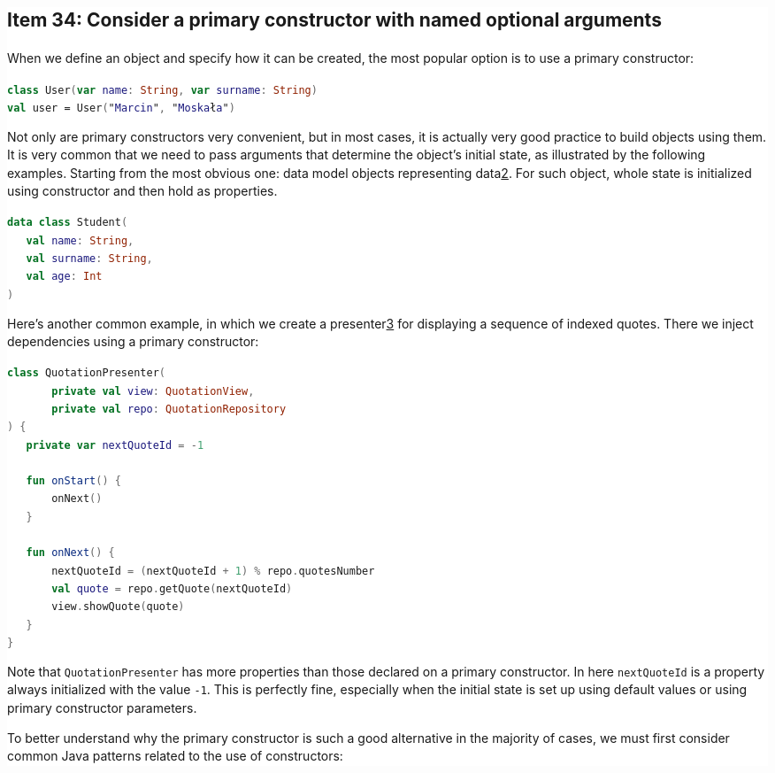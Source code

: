 ## Item 34: Consider a primary constructor with named optional arguments

When we define an object and specify how it can be created, the most popular option is to use a primary constructor:

``` kotlin
class User(var name: String, var surname: String)
val user = User("Marcin", "Moskała")
```

Not only are primary constructors very convenient, but in most cases, it is actually very good practice to build objects using them. It is very common that we need to pass arguments that determine the object’s initial state, as illustrated by the following examples. Starting from the most obvious one: data model objects representing data[2](chap65.xhtml#fn-footnote_510_note). For such object, whole state is initialized using constructor and then hold as properties.

``` kotlin
data class Student(
   val name: String,
   val surname: String,
   val age: Int
)
```

Here’s another common example, in which we create a presenter[3](chap65.xhtml#fn-footnote_511_note) for displaying a sequence of indexed quotes. There we inject dependencies using a primary constructor:

``` kotlin
class QuotationPresenter(
       private val view: QuotationView,
       private val repo: QuotationRepository
) {
   private var nextQuoteId = -1

   fun onStart() {
       onNext()
   }

   fun onNext() {
       nextQuoteId = (nextQuoteId + 1) % repo.quotesNumber
       val quote = repo.getQuote(nextQuoteId)
       view.showQuote(quote)
   }
}
```

Note that `QuotationPresenter` has more properties than those declared on a primary constructor. In here `nextQuoteId` is a property always initialized with the value `-1`. This is perfectly fine, especially when the initial state is set up using default values or using primary constructor parameters.

To better understand why the primary constructor is such a good alternative in the majority of cases, we must first consider common Java patterns related to the use of constructors:
